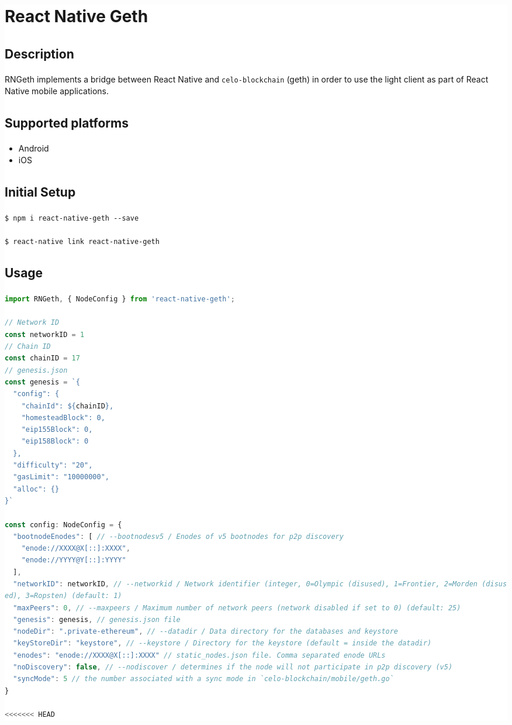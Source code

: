 # React Native Geth

## Description

RNGeth implements a bridge between React Native and `celo-blockchain` (geth) in order to use the light client as part of React Native mobile applications.

## Supported platforms

-   Android
-   iOS

## Initial Setup

```shell
$ npm i react-native-geth --save

$ react-native link react-native-geth
```

## Usage

```typescript
import RNGeth, { NodeConfig } from 'react-native-geth';

// Network ID
const networkID = 1
// Chain ID
const chainID = 17
// genesis.json
const genesis = `{
  "config": {
    "chainId": ${chainID},
    "homesteadBlock": 0,
    "eip155Block": 0,
    "eip158Block": 0
  },
  "difficulty": "20",
  "gasLimit": "10000000",
  "alloc": {}
}`

const config: NodeConfig = {
  "bootnodeEnodes": [ // --bootnodesv5 / Enodes of v5 bootnodes for p2p discovery
    "enode://XXXX@X[::]:XXXX",
    "enode://YYYY@Y[::]:YYYY"
  ],
  "networkID": networkID, // --networkid / Network identifier (integer, 0=Olympic (disused), 1=Frontier, 2=Morden (disused), 3=Ropsten) (default: 1)
  "maxPeers": 0, // --maxpeers / Maximum number of network peers (network disabled if set to 0) (default: 25)
  "genesis": genesis, // genesis.json file
  "nodeDir": ".private-ethereum", // --datadir / Data directory for the databases and keystore
  "keyStoreDir": "keystore", // --keystore / Directory for the keystore (default = inside the datadir)
  "enodes": "enode://XXXX@X[::]:XXXX" // static_nodes.json file. Comma separated enode URLs
  "noDiscovery": false, // --nodiscover / determines if the node will not participate in p2p discovery (v5)
  "syncMode": 5 // the number associated with a sync mode in `celo-blockchain/mobile/geth.go`
}

<<<<<<< HEAD
```